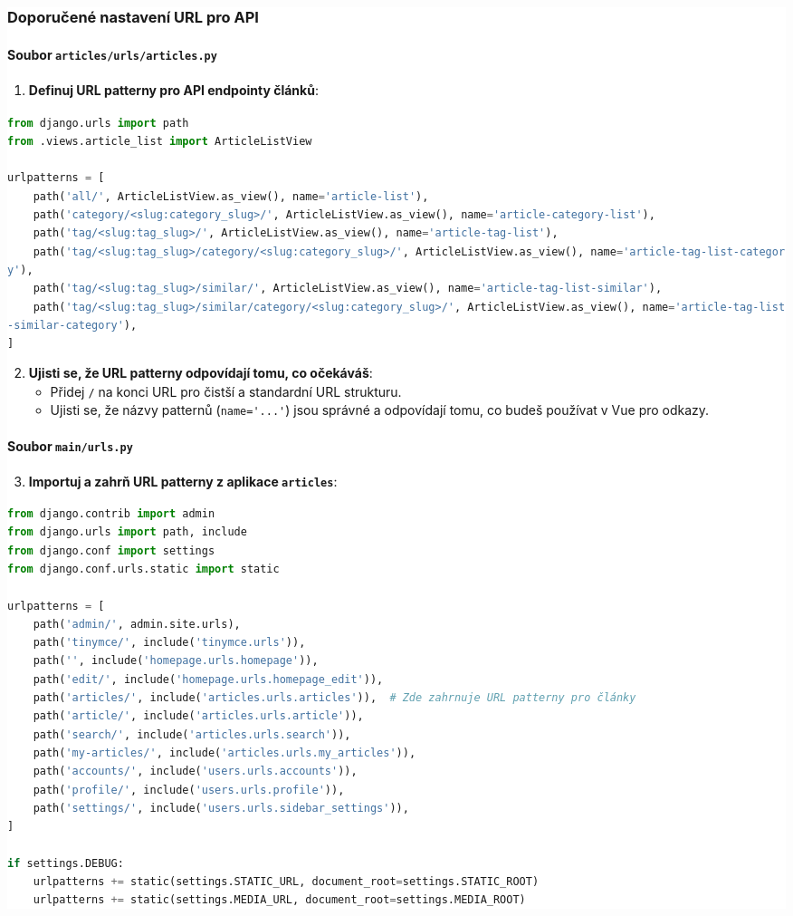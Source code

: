 ### Doporučené nastavení URL pro API

#### Soubor `articles/urls/articles.py`

1. **Definuj URL patterny pro API endpointy článků**:

```python
from django.urls import path
from .views.article_list import ArticleListView

urlpatterns = [
    path('all/', ArticleListView.as_view(), name='article-list'),
    path('category/<slug:category_slug>/', ArticleListView.as_view(), name='article-category-list'),
    path('tag/<slug:tag_slug>/', ArticleListView.as_view(), name='article-tag-list'),
    path('tag/<slug:tag_slug>/category/<slug:category_slug>/', ArticleListView.as_view(), name='article-tag-list-category'),
    path('tag/<slug:tag_slug>/similar/', ArticleListView.as_view(), name='article-tag-list-similar'),
    path('tag/<slug:tag_slug>/similar/category/<slug:category_slug>/', ArticleListView.as_view(), name='article-tag-list-similar-category'),
]
```

2. **Ujisti se, že URL patterny odpovídají tomu, co očekáváš**:
   - Přidej `/` na konci URL pro čistší a standardní URL strukturu.
   - Ujisti se, že názvy patternů (`name='...'`) jsou správné a odpovídají tomu, co budeš používat v Vue pro odkazy.

#### Soubor `main/urls.py`

3. **Importuj a zahrň URL patterny z aplikace `articles`**:

```python
from django.contrib import admin
from django.urls import path, include
from django.conf import settings
from django.conf.urls.static import static

urlpatterns = [
    path('admin/', admin.site.urls),
    path('tinymce/', include('tinymce.urls')),
    path('', include('homepage.urls.homepage')),
    path('edit/', include('homepage.urls.homepage_edit')),
    path('articles/', include('articles.urls.articles')),  # Zde zahrnuje URL patterny pro články
    path('article/', include('articles.urls.article')),
    path('search/', include('articles.urls.search')),
    path('my-articles/', include('articles.urls.my_articles')),
    path('accounts/', include('users.urls.accounts')),
    path('profile/', include('users.urls.profile')),
    path('settings/', include('users.urls.sidebar_settings')),
]

if settings.DEBUG:
    urlpatterns += static(settings.STATIC_URL, document_root=settings.STATIC_ROOT)
    urlpatterns += static(settings.MEDIA_URL, document_root=settings.MEDIA_ROOT)
```
